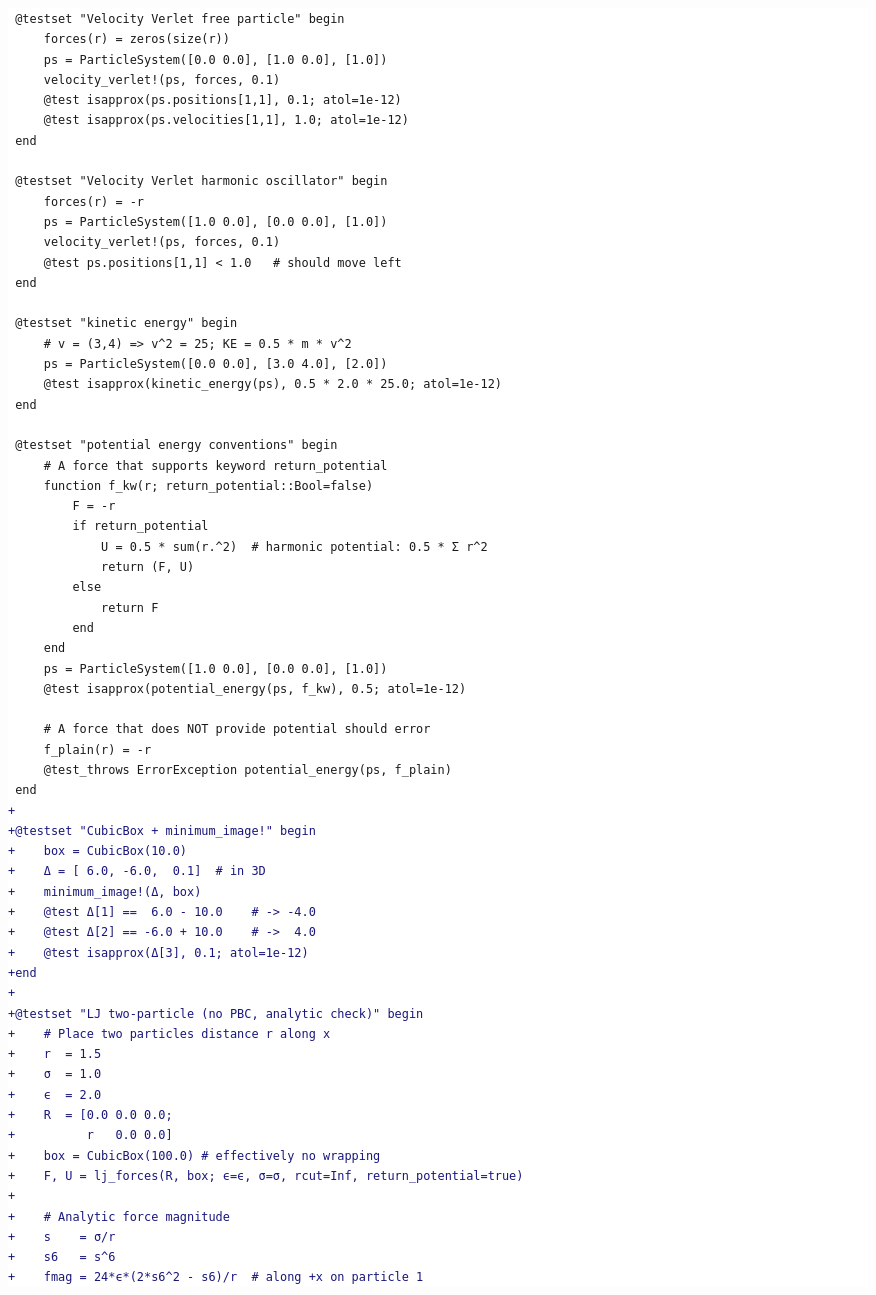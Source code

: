```diff
 @testset "Velocity Verlet free particle" begin
     forces(r) = zeros(size(r))
     ps = ParticleSystem([0.0 0.0], [1.0 0.0], [1.0])
     velocity_verlet!(ps, forces, 0.1)
     @test isapprox(ps.positions[1,1], 0.1; atol=1e-12)
     @test isapprox(ps.velocities[1,1], 1.0; atol=1e-12)
 end
 
 @testset "Velocity Verlet harmonic oscillator" begin
     forces(r) = -r
     ps = ParticleSystem([1.0 0.0], [0.0 0.0], [1.0])
     velocity_verlet!(ps, forces, 0.1)
     @test ps.positions[1,1] < 1.0   # should move left
 end
 
 @testset "kinetic energy" begin
     # v = (3,4) => v^2 = 25; KE = 0.5 * m * v^2
     ps = ParticleSystem([0.0 0.0], [3.0 4.0], [2.0])
     @test isapprox(kinetic_energy(ps), 0.5 * 2.0 * 25.0; atol=1e-12)
 end
 
 @testset "potential energy conventions" begin
     # A force that supports keyword return_potential
     function f_kw(r; return_potential::Bool=false)
         F = -r
         if return_potential
             U = 0.5 * sum(r.^2)  # harmonic potential: 0.5 * Σ r^2
             return (F, U)
         else
             return F
         end
     end
     ps = ParticleSystem([1.0 0.0], [0.0 0.0], [1.0])
     @test isapprox(potential_energy(ps, f_kw), 0.5; atol=1e-12)
 
     # A force that does NOT provide potential should error
     f_plain(r) = -r
     @test_throws ErrorException potential_energy(ps, f_plain)
 end
+
+@testset "CubicBox + minimum_image!" begin
+    box = CubicBox(10.0)
+    Δ = [ 6.0, -6.0,  0.1]  # in 3D
+    minimum_image!(Δ, box)
+    @test Δ[1] ==  6.0 - 10.0    # -> -4.0
+    @test Δ[2] == -6.0 + 10.0    # ->  4.0
+    @test isapprox(Δ[3], 0.1; atol=1e-12)
+end
+
+@testset "LJ two-particle (no PBC, analytic check)" begin
+    # Place two particles distance r along x
+    r  = 1.5
+    σ  = 1.0
+    ϵ  = 2.0
+    R  = [0.0 0.0 0.0;
+          r   0.0 0.0]
+    box = CubicBox(100.0) # effectively no wrapping
+    F, U = lj_forces(R, box; ϵ=ϵ, σ=σ, rcut=Inf, return_potential=true)
+
+    # Analytic force magnitude
+    s    = σ/r
+    s6   = s^6
+    fmag = 24*ϵ*(2*s6^2 - s6)/r  # along +x on particle 1
```